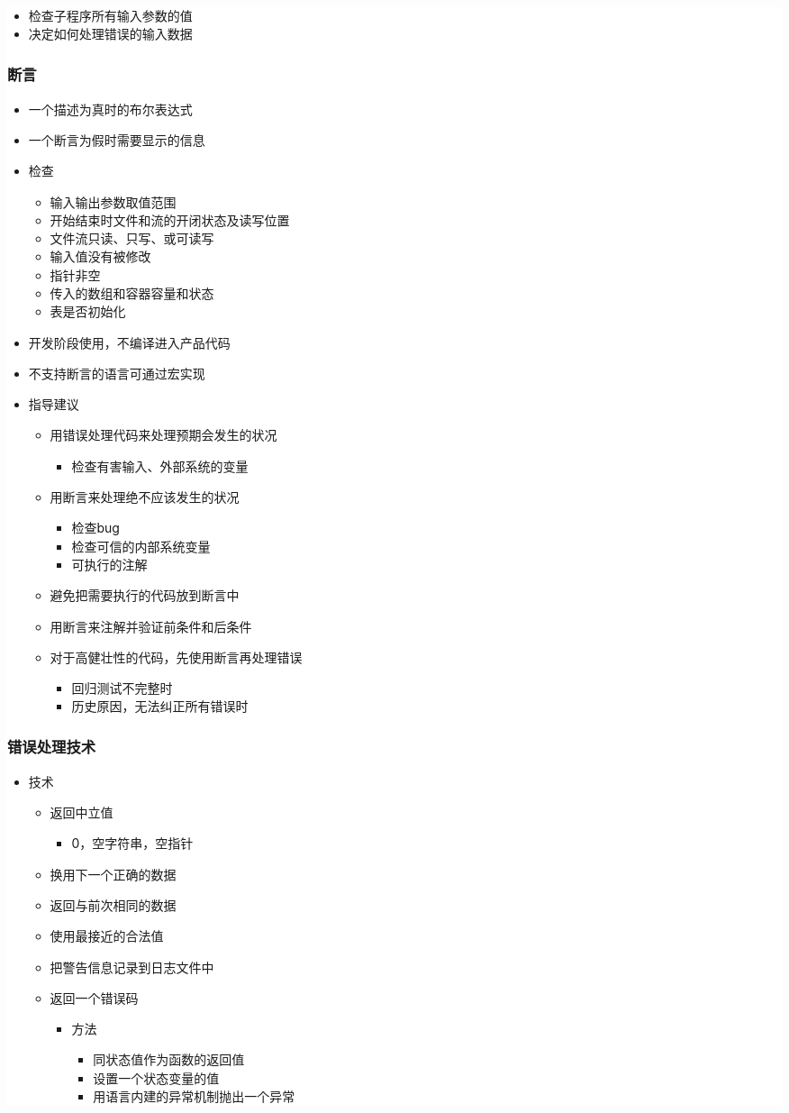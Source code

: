 - 检查子程序所有输入参数的值
- 决定如何处理错误的输入数据

### 断言

- 一个描述为真时的布尔表达式
- 一个断言为假时需要显示的信息
- 检查

	- 输入输出参数取值范围
	- 开始结束时文件和流的开闭状态及读写位置
	- 文件流只读、只写、或可读写
	- 输入值没有被修改
	- 指针非空
	- 传入的数组和容器容量和状态
	- 表是否初始化

- 开发阶段使用，不编译进入产品代码
- 不支持断言的语言可通过宏实现
- 指导建议

	- 用错误处理代码来处理预期会发生的状况

		- 检查有害输入、外部系统的变量

	- 用断言来处理绝不应该发生的状况

		- 检查bug
		- 检查可信的内部系统变量
		- 可执行的注解

	- 避免把需要执行的代码放到断言中
	- 用断言来注解并验证前条件和后条件
	- 对于高健壮性的代码，先使用断言再处理错误

		- 回归测试不完整时
		- 历史原因，无法纠正所有错误时

### 错误处理技术

- 技术

	- 返回中立值

		- 0，空字符串，空指针

	- 换用下一个正确的数据
	- 返回与前次相同的数据
	- 使用最接近的合法值
	- 把警告信息记录到日志文件中
	- 返回一个错误码

		- 方法

			- 同状态值作为函数的返回值
			- 设置一个状态变量的值
			- 用语言内建的异常机制抛出一个异常
